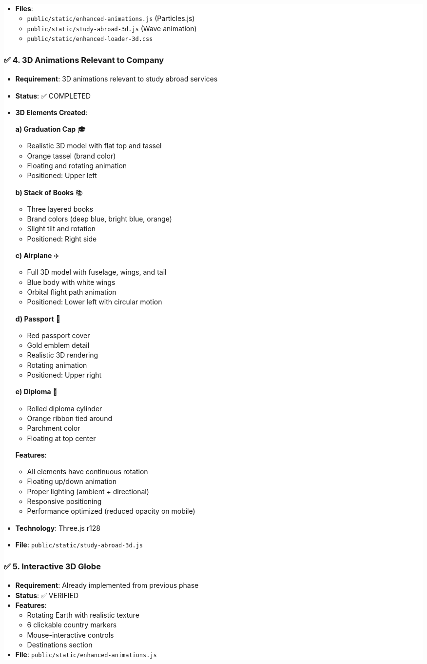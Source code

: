 - **Files**: 
  - `public/static/enhanced-animations.js` (Particles.js)
  - `public/static/study-abroad-3d.js` (Wave animation)
  - `public/static/enhanced-loader-3d.css`

### ✅ **4. 3D Animations Relevant to Company**
- **Requirement**: 3D animations relevant to study abroad services
- **Status**: ✅ COMPLETED
- **3D Elements Created**:

  **a) Graduation Cap** 🎓
  - Realistic 3D model with flat top and tassel
  - Orange tassel (brand color)
  - Floating and rotating animation
  - Positioned: Upper left
  
  **b) Stack of Books** 📚
  - Three layered books
  - Brand colors (deep blue, bright blue, orange)
  - Slight tilt and rotation
  - Positioned: Right side
  
  **c) Airplane** ✈️
  - Full 3D model with fuselage, wings, and tail
  - Blue body with white wings
  - Orbital flight path animation
  - Positioned: Lower left with circular motion
  
  **d) Passport** 🛂
  - Red passport cover
  - Gold emblem detail
  - Realistic 3D rendering
  - Rotating animation
  - Positioned: Upper right
  
  **e) Diploma** 📜
  - Rolled diploma cylinder
  - Orange ribbon tied around
  - Parchment color
  - Floating at top center
  
  **Features**:
  - All elements have continuous rotation
  - Floating up/down animation
  - Proper lighting (ambient + directional)
  - Responsive positioning
  - Performance optimized (reduced opacity on mobile)
  
- **Technology**: Three.js r128
- **File**: `public/static/study-abroad-3d.js`

### ✅ **5. Interactive 3D Globe**
- **Requirement**: Already implemented from previous phase
- **Status**: ✅ VERIFIED
- **Features**:
  - Rotating Earth with realistic texture
  - 6 clickable country markers
  - Mouse-interactive controls
  - Destinations section
- **File**: `public/static/enhanced-animations.js`
